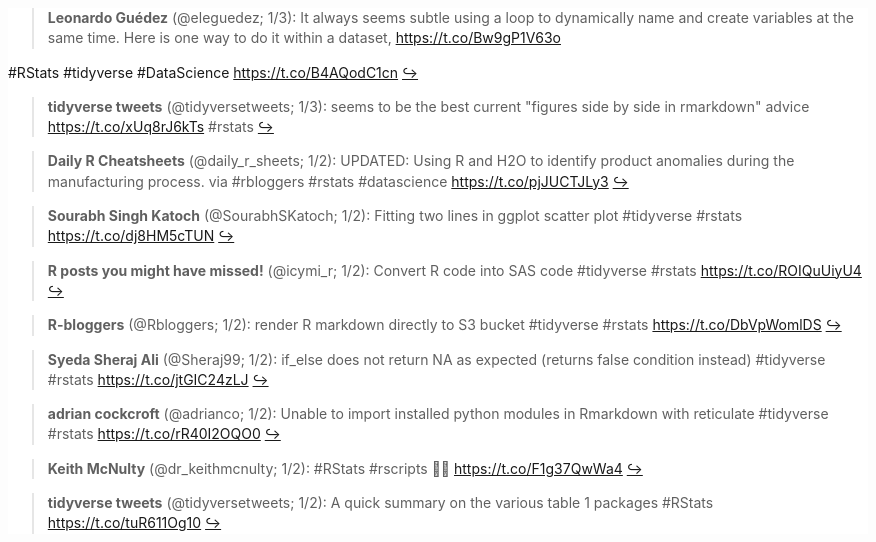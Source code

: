 


> **Leonardo Guédez** (@eleguedez; 1/3): It always seems subtle using a loop to dynamically name and create variables at the same time. Here is one way to do it within a dataset, https://t.co/Bw9gP1V63o
>
#RStats #tidyverse #DataScience https://t.co/B4AQodC1cn  [&#8618;](https://twitter.com/dataandme/status/1375247147713593348)




> **tidyverse tweets** (@tidyversetweets; 1/3): seems to be the best current "figures side by side in rmarkdown" advice https://t.co/xUq8rJ6kTs #rstats  [&#8618;](https://twitter.com/dataandme/status/1375235776061956103)




> **Daily R Cheatsheets** (@daily_r_sheets; 1/2): UPDATED: Using R and H2O to identify product anomalies during the manufacturing process. via #rbloggers #rstats #datascience https://t.co/pjJUCTJLy3  [&#8618;](https://twitter.com/dataandme/status/1375317013481070592)




> **Sourabh Singh Katoch** (@SourabhSKatoch; 1/2): Fitting two lines in ggplot scatter plot #tidyverse #rstats https://t.co/dj8HM5cTUN  [&#8618;](https://twitter.com/dataandme/status/1375300429857366018)




> **R posts you might have missed!** (@icymi_r; 1/2): Convert R code into SAS code #tidyverse #rstats https://t.co/ROIQuUiyU4  [&#8618;](https://twitter.com/dataandme/status/1375288997111455745)




> **R-bloggers** (@Rbloggers; 1/2): render R markdown directly to S3 bucket #tidyverse #rstats https://t.co/DbVpWomlDS  [&#8618;](https://twitter.com/dataandme/status/1375265076005986304)




> **Syeda Sheraj Ali** (@Sheraj99; 1/2): if_else does not return NA as expected (returns false condition instead) #tidyverse #rstats https://t.co/jtGIC24zLJ  [&#8618;](https://twitter.com/dataandme/status/1375251291274948609)




> **adrian cockcroft** (@adrianco; 1/2): Unable to import installed python modules in Rmarkdown with reticulate #tidyverse #rstats https://t.co/rR40I2OQO0  [&#8618;](https://twitter.com/dataandme/status/1375266343981887488)




> **Keith McNulty** (@dr_keithmcnulty; 1/2): #RStats #rscripts 😬😂 https://t.co/F1g37QwWa4  [&#8618;](https://twitter.com/dataandme/status/1375316305688064003)




> **tidyverse tweets** (@tidyversetweets; 1/2): A quick summary on the various table 1 packages #RStats https://t.co/tuR611Og10  [&#8618;](https://twitter.com/dataandme/status/1375273387216367619)
